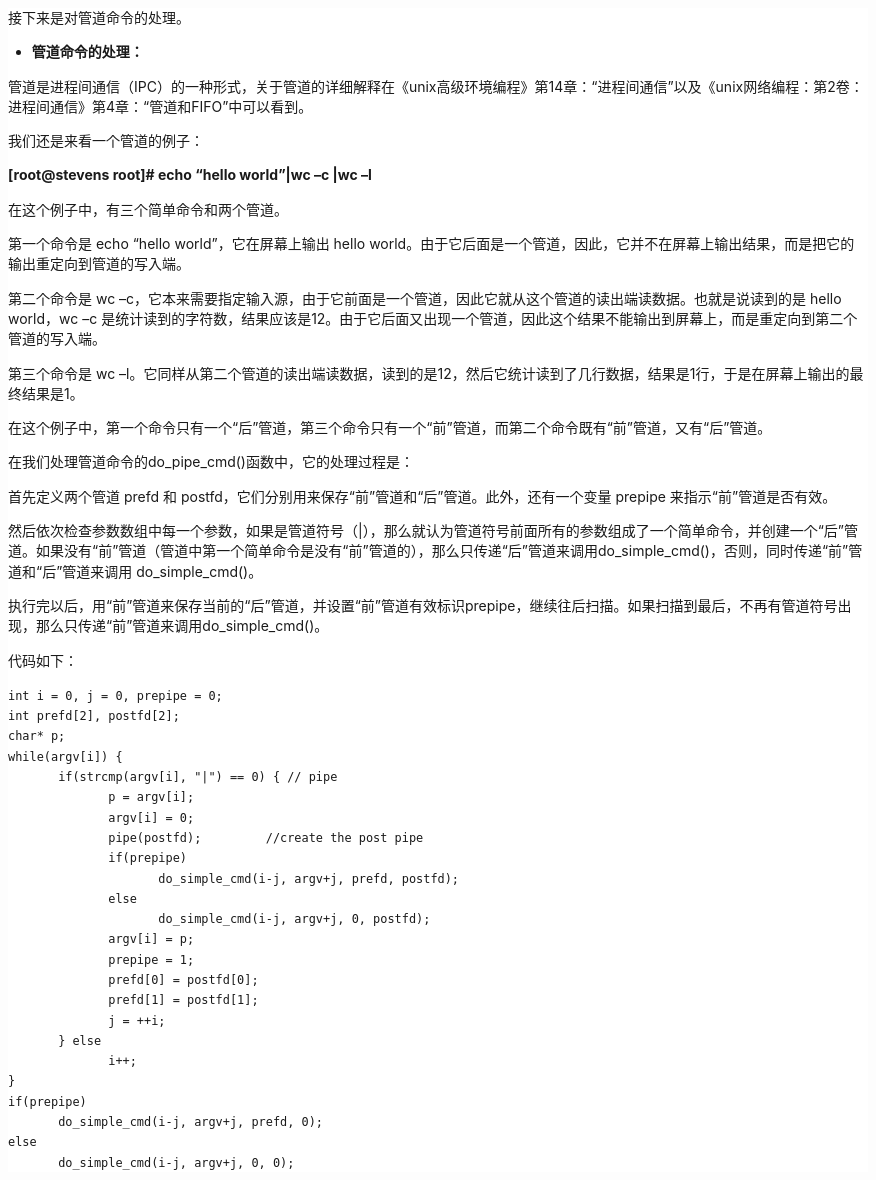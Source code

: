 接下来是对管道命令的处理。

 

- **管道命令的处理：**

管道是进程间通信（IPC）的一种形式，关于管道的详细解释在《unix高级环境编程》第14章：“进程间通信”以及《unix网络编程：第2卷：进程间通信》第4章：“管道和FIFO”中可以看到。

 

我们还是来看一个管道的例子：

 

**[root@stevens root]# echo “hello world”|wc –c |wc –l**

 

在这个例子中，有三个简单命令和两个管道。

第一个命令是 echo “hello world”，它在屏幕上输出 hello world。由于它后面是一个管道，因此，它并不在屏幕上输出结果，而是把它的输出重定向到管道的写入端。

第二个命令是 wc –c，它本来需要指定输入源，由于它前面是一个管道，因此它就从这个管道的读出端读数据。也就是说读到的是 hello world，wc –c 是统计读到的字符数，结果应该是12。由于它后面又出现一个管道，因此这个结果不能输出到屏幕上，而是重定向到第二个管道的写入端。

第三个命令是 wc –l。它同样从第二个管道的读出端读数据，读到的是12，然后它统计读到了几行数据，结果是1行，于是在屏幕上输出的最终结果是1。

 

在这个例子中，第一个命令只有一个“后”管道，第三个命令只有一个“前”管道，而第二个命令既有“前”管道，又有“后”管道。

 

在我们处理管道命令的do_pipe_cmd()函数中，它的处理过程是：

 

首先定义两个管道 prefd 和 postfd，它们分别用来保存“前”管道和“后”管道。此外，还有一个变量 prepipe 来指示“前”管道是否有效。

然后依次检查参数数组中每一个参数，如果是管道符号（|），那么就认为管道符号前面所有的参数组成了一个简单命令，并创建一个“后”管道。如果没有“前”管道（管道中第一个简单命令是没有“前”管道的），那么只传递“后”管道来调用do_simple_cmd()，否则，同时传递“前”管道和“后”管道来调用 do_simple_cmd()。

执行完以后，用“前”管道来保存当前的“后”管道，并设置“前”管道有效标识prepipe，继续往后扫描。如果扫描到最后，不再有管道符号出现，那么只传递“前”管道来调用do_simple_cmd()。

 

代码如下：

```
int i = 0, j = 0, prepipe = 0;
int prefd[2], postfd[2];
char* p;
while(argv[i]) {
       if(strcmp(argv[i], "|") == 0) { // pipe
              p = argv[i];
              argv[i] = 0;
              pipe(postfd);         //create the post pipe
              if(prepipe)     
                     do_simple_cmd(i-j, argv+j, prefd, postfd);
              else
                     do_simple_cmd(i-j, argv+j, 0, postfd);
              argv[i] = p;
              prepipe = 1;
              prefd[0] = postfd[0];
              prefd[1] = postfd[1];
              j = ++i;
       } else
              i++;
}
if(prepipe)
       do_simple_cmd(i-j, argv+j, prefd, 0);
else
       do_simple_cmd(i-j, argv+j, 0, 0);
```
